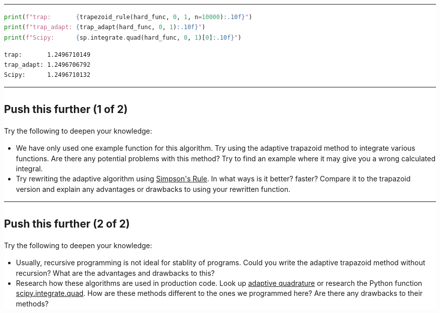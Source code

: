 
---


```python
print(f"trap:       {trapezoid_rule(hard_func, 0, 1, n=10000):.10f}")
print(f"trap_adapt: {trap_adapt(hard_func, 0, 1):.10f}")
print(f"Scipy:      {sp.integrate.quad(hard_func, 0, 1)[0]:.10f}")
```

    trap:       1.2496710149
    trap_adapt: 1.2496706792
    Scipy:      1.2496710132

---

## Push this further (1 of 2)

Try the following to deepen your knowledge:

- We have only used one example function for this algorithm. Try using the adaptive trapazoid method to integrate various functions. Are there any potential problems with this method? Try to find an example where it may give you a wrong calculated integral.
- Try rewriting the adaptive algorithm using [Simpson's Rule](https://en.wikipedia.org/wiki/Simpson's_rule). In what ways is it better? faster? Compare it to the trapazoid version and explain any advantages or drawbacks to using your rewritten function.

---

## Push this further (2 of 2)

Try the following to deepen your knowledge:

- Usually, recursive programming is not ideal for stablity of programs. Could you write the adaptive trapazoid method without recursion? What are the advantages and drawbacks to this?
- Research how these algorithms are used in production code. Look up [adaptive quadrature](https://en.wikipedia.org/wiki/Adaptive_quadrature) or research the Python function [scipy.integrate.quad](https://docs.scipy.org/doc/scipy/reference/generated/scipy.integrate.quad.html). How are these methods different to the ones we programmed here? Are there any drawbacks to their methods?
